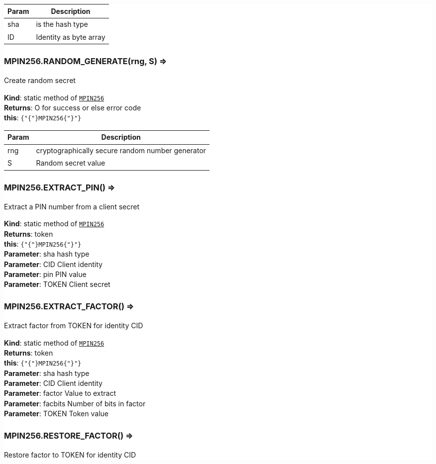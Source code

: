 | Param | Description            |
| ----- | ---------------------- |
| sha   | is the hash type       |
| ID    | Identity as byte array |

<a name="MPIN256.RANDOM_GENERATE" />

### MPIN256.RANDOM_GENERATE(rng, S) ⇒

Create random secret

**Kind**: static method of [<code>MPIN256</code>](#MPIN256)  
**Returns**: O for success or else error code  
**this**: <code>{"{"}MPIN256{"}"}</code>  

| Param | Description                                      |
| ----- | ------------------------------------------------ |
| rng   | cryptographically secure random number generator |
| S     | Random secret value                              |

<a name="MPIN256.EXTRACT_PIN" />

### MPIN256.EXTRACT_PIN() ⇒

Extract a PIN number from a client secret

**Kind**: static method of [<code>MPIN256</code>](#MPIN256)  
**Returns**: token  
**this**: <code>{"{"}MPIN256{"}"}</code>  
**Parameter**: sha hash type  
**Parameter**: CID Client identity  
**Parameter**: pin PIN value  
**Parameter**: TOKEN Client secret  
<a name="MPIN256.EXTRACT_FACTOR" />

### MPIN256.EXTRACT_FACTOR() ⇒

Extract factor from TOKEN for identity CID

**Kind**: static method of [<code>MPIN256</code>](#MPIN256)  
**Returns**: token  
**this**: <code>{"{"}MPIN256{"}"}</code>  
**Parameter**: sha hash type  
**Parameter**: CID Client identity  
**Parameter**: factor Value to extract  
**Parameter**: facbits Number of bits in factor  
**Parameter**: TOKEN Token value  
<a name="MPIN256.RESTORE_FACTOR" />

### MPIN256.RESTORE_FACTOR() ⇒

Restore factor to TOKEN for identity CID
